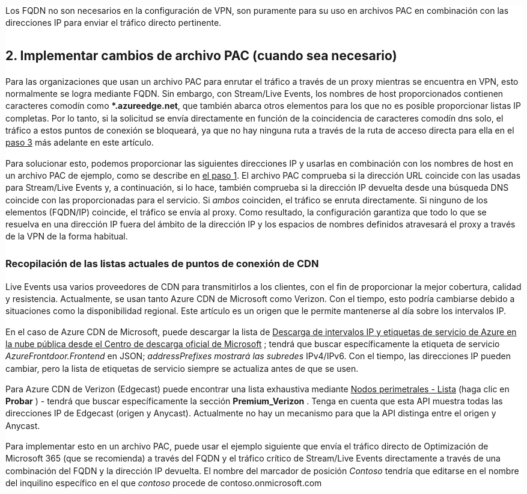 Los FQDN no son necesarios en la configuración de VPN, son puramente para su uso en archivos PAC en combinación con las direcciones IP para enviar el tráfico directo pertinente.

## <a name="2-implement-pac-file-changes-where-required"></a>2. Implementar cambios de archivo PAC (cuando sea necesario)

Para las organizaciones que usan un archivo PAC para enrutar el tráfico a través de un proxy mientras se encuentra en VPN, esto normalmente se logra mediante FQDN. Sin embargo, con Stream/Live Events, los nombres de host proporcionados contienen caracteres comodín como **\*.azureedge.net**, que también abarca otros elementos para los que no es posible proporcionar listas IP completas. Por lo tanto, si la solicitud se envía directamente en función de la coincidencia de caracteres comodín dns solo, el tráfico a estos puntos de conexión se bloqueará, ya que no hay ninguna ruta a través de la ruta de acceso directa para ella en el [paso 3](#3-configure-routing-on-the-vpn-to-enable-direct-egress) más adelante en este artículo.

Para solucionar esto, podemos proporcionar las siguientes direcciones IP y usarlas en combinación con los nombres de host en un archivo PAC de ejemplo, como se describe en [el paso 1](#1-configure-external-dns-resolution). El archivo PAC comprueba si la dirección URL coincide con las usadas para Stream/Live Events y, a continuación, si lo hace, también comprueba si la dirección IP devuelta desde una búsqueda DNS coincide con las proporcionadas para el servicio. Si _ambos_ coinciden, el tráfico se enruta directamente. Si ninguno de los elementos (FQDN/IP) coincide, el tráfico se envía al proxy. Como resultado, la configuración garantiza que todo lo que se resuelva en una dirección IP fuera del ámbito de la dirección IP y los espacios de nombres definidos atravesará el proxy a través de la VPN de la forma habitual.

### <a name="gathering-the-current-lists-of-cdn-endpoints"></a>Recopilación de las listas actuales de puntos de conexión de CDN

Live Events usa varios proveedores de CDN para transmitirlos a los clientes, con el fin de proporcionar la mejor cobertura, calidad y resistencia. Actualmente, se usan tanto Azure CDN de Microsoft como Verizon. Con el tiempo, esto podría cambiarse debido a situaciones como la disponibilidad regional. Este artículo es un origen que le permite mantenerse al día sobre los intervalos IP.

En el caso de Azure CDN de Microsoft, puede descargar la lista de [Descarga de intervalos IP y etiquetas de servicio de Azure en la nube pública desde el Centro de descarga oficial de Microsoft](https://www.microsoft.com/download/details.aspx?id=56519) ; tendrá que buscar específicamente la etiqueta de servicio *AzureFrontdoor.Frontend* en JSON; *addressPrefixes mostrará las subredes* IPv4/IPv6. Con el tiempo, las direcciones IP pueden cambiar, pero la lista de etiquetas de servicio siempre se actualiza antes de que se usen.

Para Azure CDN de Verizon (Edgecast) puede encontrar una lista exhaustiva mediante [Nodos perimetrales - Lista](/rest/api/cdn/edge-nodes/list) (haga clic en **Probar** ) - tendrá que buscar específicamente la sección  **Premium\_Verizon**  . Tenga en cuenta que esta API muestra todas las direcciones IP de Edgecast (origen y Anycast). Actualmente no hay un mecanismo para que la API distinga entre el origen y Anycast.

Para implementar esto en un archivo PAC, puede usar el ejemplo siguiente que envía el tráfico directo de Optimización de Microsoft 365 (que se recomienda) a través del FQDN y el tráfico crítico de Stream/Live Events directamente a través de una combinación del FQDN y la dirección IP devuelta. El nombre del marcador de posición _Contoso_ tendría que editarse en el nombre del inquilino específico en el que _contoso_ procede de contoso.onmicrosoft.com

